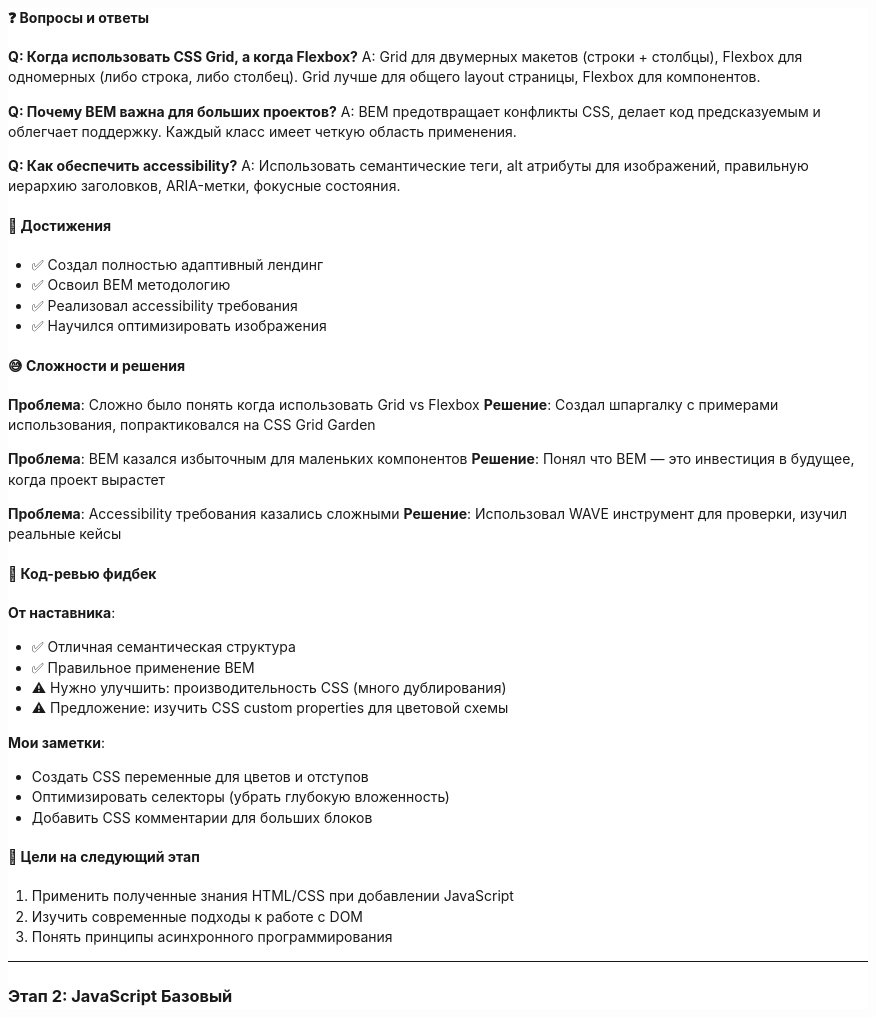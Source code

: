 #### ❓ Вопросы и ответы

**Q: Когда использовать CSS Grid, а когда Flexbox?**
A: Grid для двумерных макетов (строки + столбцы), Flexbox для одномерных (либо строка, либо столбец). Grid лучше для общего layout страницы, Flexbox для компонентов.

**Q: Почему BEM важна для больших проектов?**
A: BEM предотвращает конфликты CSS, делает код предсказуемым и облегчает поддержку. Каждый класс имеет четкую область применения.

**Q: Как обеспечить accessibility?**
A: Использовать семантические теги, alt атрибуты для изображений, правильную иерархию заголовков, ARIA-метки, фокусные состояния.

#### 🚀 Достижения

- ✅ Создал полностью адаптивный лендинг
- ✅ Освоил BEM методологию
- ✅ Реализовал accessibility требования
- ✅ Научился оптимизировать изображения

#### 😅 Сложности и решения

**Проблема**: Сложно было понять когда использовать Grid vs Flexbox
**Решение**: Создал шпаргалку с примерами использования, попрактиковался на CSS Grid Garden

**Проблема**: BEM казался избыточным для маленьких компонентов
**Решение**: Понял что BEM — это инвестиция в будущее, когда проект вырастет

**Проблема**: Accessibility требования казались сложными
**Решение**: Использовал WAVE инструмент для проверки, изучил реальные кейсы

#### 📝 Код-ревью фидбек

**От наставника**:

- ✅ Отличная семантическая структура
- ✅ Правильное применение BEM
- ⚠️ Нужно улучшить: производительность CSS (много дублирования)
- ⚠️ Предложение: изучить CSS custom properties для цветовой схемы

**Мои заметки**:

- Создать CSS переменные для цветов и отступов
- Оптимизировать селекторы (убрать глубокую вложенность)
- Добавить CSS комментарии для больших блоков

#### 🎯 Цели на следующий этап

1. Применить полученные знания HTML/CSS при добавлении JavaScript
2. Изучить современные подходы к работе с DOM
3. Понять принципы асинхронного программирования

---

### Этап 2: JavaScript Базовый
